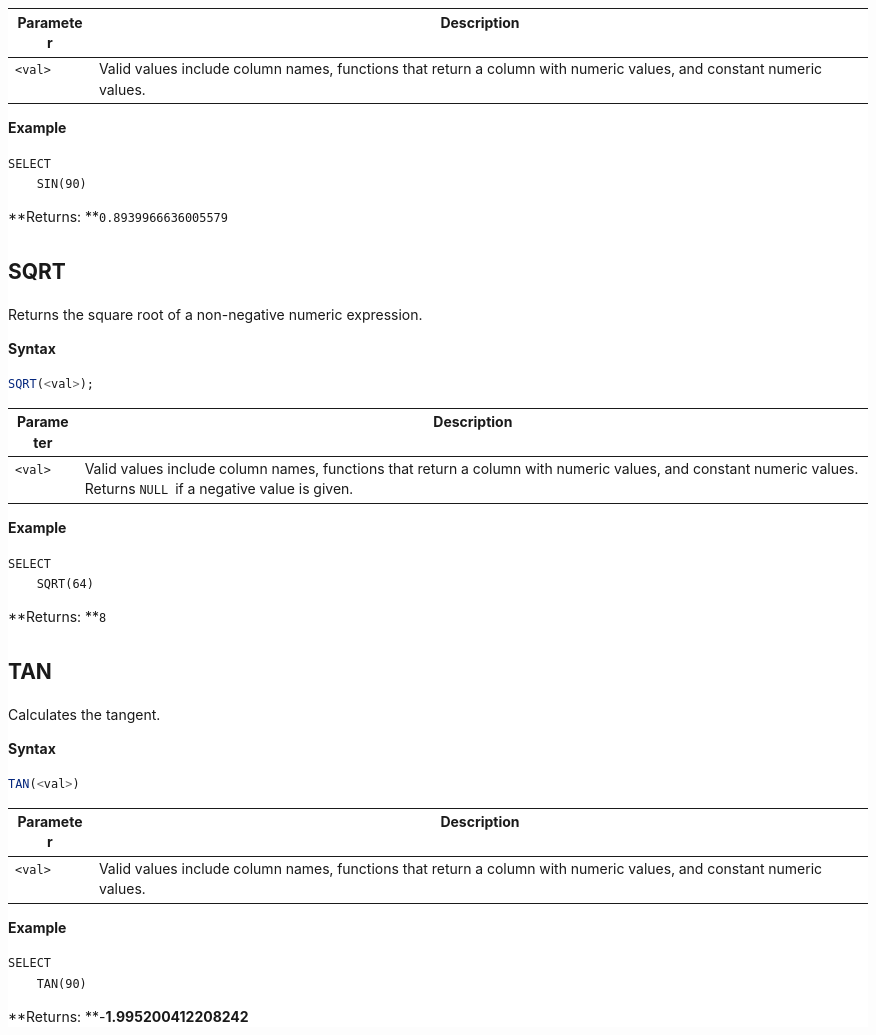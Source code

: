 | Parameter | Description                                                                                                         |
| --------- | ------------------------------------------------------------------------------------------------------------------- |
| `<val>`   | Valid values include column names, functions that return a column with numeric values, and constant numeric values. |

**Example**

```
SELECT
    SIN(90)
```

**Returns: **`0.8939966636005579`

## SQRT

Returns the square root of a non-negative numeric expression.

**Syntax**

```sql
SQRT(<val>);
```

| Parameter | Description                                                                                                                                                       |
| --------- | ----------------------------------------------------------------------------------------------------------------------------------------------------------------- |
| `<val>`   | Valid values include column names, functions that return a column with numeric values, and constant numeric values. Returns `NULL `if a negative value is given.  |

**Example**

```
SELECT
    SQRT(64)
```

**Returns: **`8`

## TAN

Calculates the tangent.

**Syntax**

```sql
TAN(<val>)
```

| Parameter | Description                                                                                                          |
| --------- | -------------------------------------------------------------------------------------------------------------------- |
| `<val>`   | Valid values include column names, functions that return a column with numeric values, and constant numeric values.  |

**Example**

```
SELECT
    TAN(90)
```

**Returns: **-**1.995200412208242**
